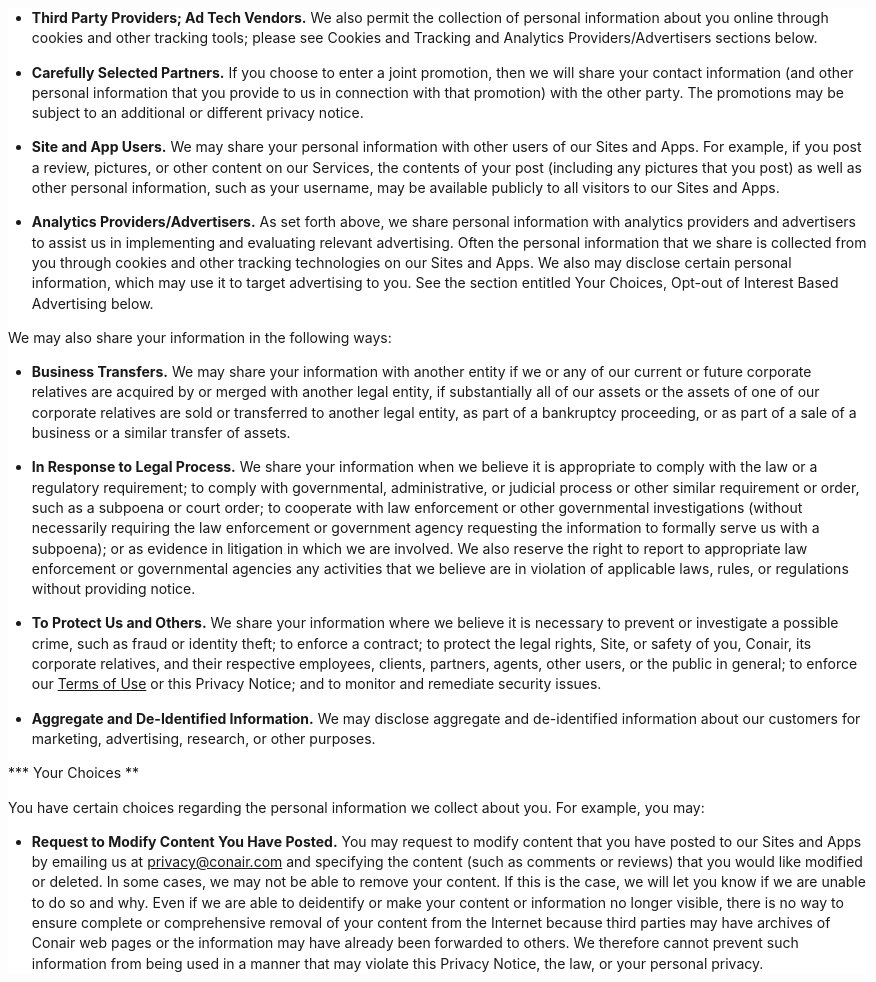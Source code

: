* **Third Party Providers; Ad Tech Vendors.** We also permit the collection of personal information about you online through cookies and other tracking tools; please see Cookies and Tracking and Analytics Providers/Advertisers sections below.
    
* **Carefully Selected Partners.** If you choose to enter a joint promotion, then we will share your contact information (and other personal information that you provide to us in connection with that promotion) with the other party. The promotions may be subject to an additional or different privacy notice.
    
* **Site and App Users.** We may share your personal information with other users of our Sites and Apps. For example, if you post a review, pictures, or other content on our Services, the contents of your post (including any pictures that you post) as well as other personal information, such as your username, may be available publicly to all visitors to our Sites and Apps.
    
* **Analytics Providers/Advertisers.** As set forth above, we share personal information with analytics providers and advertisers to assist us in implementing and evaluating relevant advertising. Often the personal information that we share is collected from you through cookies and other tracking technologies on our Sites and Apps. We also may disclose certain personal information, which may use it to target advertising to you. See the section entitled Your Choices, Opt-out of Interest Based Advertising below.
    

We may also share your information in the following ways:

* **Business Transfers.** We may share your information with another entity if we or any of our current or future corporate relatives are acquired by or merged with another legal entity, if substantially all of our assets or the assets of one of our corporate relatives are sold or transferred to another legal entity, as part of a bankruptcy proceeding, or as part of a sale of a business or a similar transfer of assets.
    
* **In Response to Legal Process.** We share your information when we believe it is appropriate to comply with the law or a regulatory requirement; to comply with governmental, administrative, or judicial process or other similar requirement or order, such as a subpoena or court order; to cooperate with law enforcement or other governmental investigations (without necessarily requiring the law enforcement or government agency requesting the information to formally serve us with a subpoena); or as evidence in litigation in which we are involved. We also reserve the right to report to appropriate law enforcement or governmental agencies any activities that we believe are in violation of applicable laws, rules, or regulations without providing notice.
    
* **To Protect Us and Others.** We share your information where we believe it is necessary to prevent or investigate a possible crime, such as fraud or identity theft; to enforce a contract; to protect the legal rights, Site, or safety of you, Conair, its corporate relatives, and their respective employees, clients, partners, agents, other users, or the public in general; to enforce our [Terms of Use](https://www.conair.com/terms-of-use.html?lang=en_US) or this Privacy Notice; and to monitor and remediate security issues.
    
* **Aggregate and De-Identified Information.** We may disclose aggregate and de-identified information about our customers for marketing, advertising, research, or other purposes.
    

*** Your Choices
    **

You have certain choices regarding the personal information we collect about you. For example, you may:

* **Request to Modify Content You Have Posted.** You may request to modify content that you have posted to our Sites and Apps by emailing us at [privacy@conair.com](mailto:privacy@conair.com) and specifying the content (such as comments or reviews) that you would like modified or deleted. In some cases, we may not be able to remove your content. If this is the case, we will let you know if we are unable to do so and why. Even if we are able to deidentify or make your content or information no longer visible, there is no way to ensure complete or comprehensive removal of your content from the Internet because third parties may have archives of Conair web pages or the information may have already been forwarded to others. We therefore cannot prevent such information from being used in a manner that may violate this Privacy Notice, the law, or your personal privacy.
    